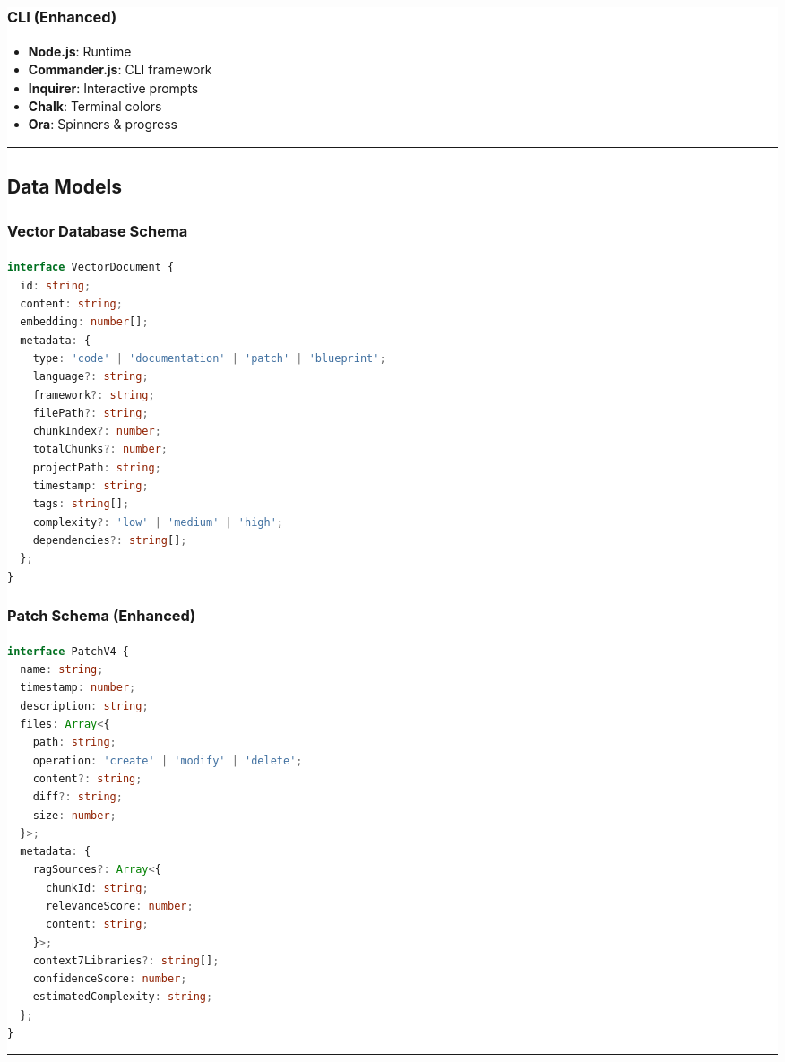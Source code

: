 ### CLI (Enhanced)
- **Node.js**: Runtime
- **Commander.js**: CLI framework
- **Inquirer**: Interactive prompts
- **Chalk**: Terminal colors
- **Ora**: Spinners & progress

---

## Data Models

### Vector Database Schema

```typescript
interface VectorDocument {
  id: string;
  content: string;
  embedding: number[];
  metadata: {
    type: 'code' | 'documentation' | 'patch' | 'blueprint';
    language?: string;
    framework?: string;
    filePath?: string;
    chunkIndex?: number;
    totalChunks?: number;
    projectPath: string;
    timestamp: string;
    tags: string[];
    complexity?: 'low' | 'medium' | 'high';
    dependencies?: string[];
  };
}
```

### Patch Schema (Enhanced)

```typescript
interface PatchV4 {
  name: string;
  timestamp: number;
  description: string;
  files: Array<{
    path: string;
    operation: 'create' | 'modify' | 'delete';
    content?: string;
    diff?: string;
    size: number;
  }>;
  metadata: {
    ragSources?: Array<{
      chunkId: string;
      relevanceScore: number;
      content: string;
    }>;
    context7Libraries?: string[];
    confidenceScore: number;
    estimatedComplexity: string;
  };
}
```

---